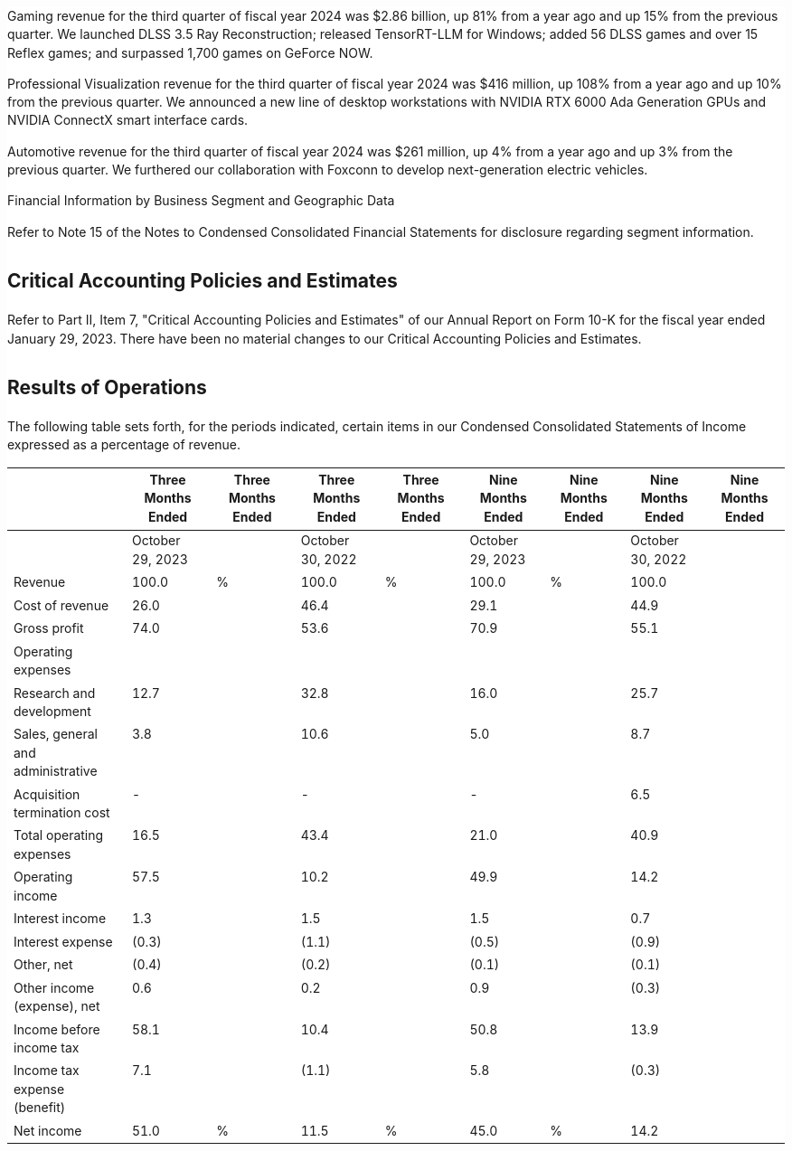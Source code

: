 Gaming revenue for the third quarter of fiscal year 2024 was $2.86 billion, up 81% from a year ago and up 15% from the previous quarter. We launched  DLSS  3.5  Ray  Reconstruction;  released  TensorRT-LLM  for  Windows;  added  56  DLSS  games  and  over  15  Reflex  games;  and surpassed 1,700 games on GeForce NOW.

Professional Visualization revenue for the third quarter of fiscal year 2024 was $416 million, up 108% from a year ago and up 10% from the previous quarter. We announced a new line of desktop workstations with NVIDIA RTX 6000 Ada Generation GPUs and NVIDIA ConnectX smart interface cards.

Automotive revenue for the third quarter of fiscal year 2024 was $261 million, up 4% from a year ago and up 3% from the previous quarter. We furthered our collaboration with Foxconn to develop next-generation electric vehicles.

Financial Information by Business Segment and Geographic Data

Refer to Note 15 of the Notes to Condensed Consolidated Financial Statements for disclosure regarding segment information.

## Critical Accounting Policies and Estimates

Refer to Part II, Item 7, "Critical Accounting Policies and Estimates" of our Annual Report on Form 10-K for the fiscal year ended January 29, 2023. There have been no material changes to our Critical Accounting Policies and Estimates.

## Results of Operations

The following table sets forth, for the periods indicated, certain items in our Condensed Consolidated Statements of Income expressed as a percentage of revenue.

|                                   | Three Months Ended   | Three Months Ended   | Three Months Ended   | Three Months Ended   | Nine Months Ended   | Nine Months Ended   | Nine Months Ended   | Nine Months Ended   |
|-----------------------------------|----------------------|----------------------|----------------------|----------------------|---------------------|---------------------|---------------------|---------------------|
|                                   | October 29,  2023    |                      | October 30,  2022    |                      | October 29,  2023   |                     | October 30,  2022   |                     |
| Revenue                           | 100.0                | %                    | 100.0                | %                    | 100.0               | %                   | 100.0               |                     |
| Cost of revenue                   | 26.0                 |                      | 46.4                 |                      | 29.1                |                     | 44.9                |                     |
| Gross profit                      | 74.0                 |                      | 53.6                 |                      | 70.9                |                     | 55.1                |                     |
| Operating expenses                |                      |                      |                      |                      |                     |                     |                     |                     |
| Research and development          | 12.7                 |                      | 32.8                 |                      | 16.0                |                     | 25.7                |                     |
| Sales, general and administrative | 3.8                  |                      | 10.6                 |                      | 5.0                 |                     | 8.7                 |                     |
| Acquisition termination cost      | -                    |                      | -                    |                      | -                   |                     | 6.5                 |                     |
| Total operating expenses          | 16.5                 |                      | 43.4                 |                      | 21.0                |                     | 40.9                |                     |
| Operating income                  | 57.5                 |                      | 10.2                 |                      | 49.9                |                     | 14.2                |                     |
| Interest income                   | 1.3                  |                      | 1.5                  |                      | 1.5                 |                     | 0.7                 |                     |
| Interest expense                  | (0.3)                |                      | (1.1)                |                      | (0.5)               |                     | (0.9)               |                     |
| Other, net                        | (0.4)                |                      | (0.2)                |                      | (0.1)               |                     | (0.1)               |                     |
| Other income (expense), net       | 0.6                  |                      | 0.2                  |                      | 0.9                 |                     | (0.3)               |                     |
| Income before income tax          | 58.1                 |                      | 10.4                 |                      | 50.8                |                     | 13.9                |                     |
| Income tax expense (benefit)      | 7.1                  |                      | (1.1)                |                      | 5.8                 |                     | (0.3)               |                     |
| Net income                        | 51.0                 | %                    | 11.5                 | %                    | 45.0                | %                   | 14.2                |                     |
